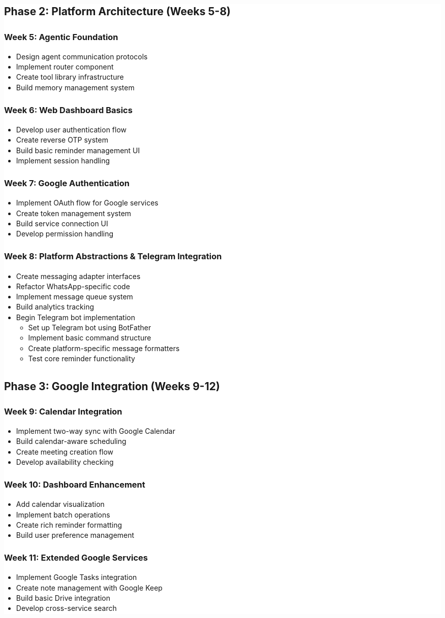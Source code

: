 ## Phase 2: Platform Architecture (Weeks 5-8)

### Week 5: Agentic Foundation
- Design agent communication protocols
- Implement router component
- Create tool library infrastructure
- Build memory management system

### Week 6: Web Dashboard Basics
- Develop user authentication flow
- Create reverse OTP system
- Build basic reminder management UI
- Implement session handling

### Week 7: Google Authentication
- Implement OAuth flow for Google services
- Create token management system
- Build service connection UI
- Develop permission handling

### Week 8: Platform Abstractions & Telegram Integration
- Create messaging adapter interfaces
- Refactor WhatsApp-specific code
- Implement message queue system
- Build analytics tracking
- Begin Telegram bot implementation
  - Set up Telegram bot using BotFather
  - Implement basic command structure
  - Create platform-specific message formatters
  - Test core reminder functionality

## Phase 3: Google Integration (Weeks 9-12)

### Week 9: Calendar Integration
- Implement two-way sync with Google Calendar
- Build calendar-aware scheduling
- Create meeting creation flow
- Develop availability checking

### Week 10: Dashboard Enhancement
- Add calendar visualization
- Implement batch operations
- Create rich reminder formatting
- Build user preference management

### Week 11: Extended Google Services
- Implement Google Tasks integration
- Create note management with Google Keep
- Build basic Drive integration
- Develop cross-service search
